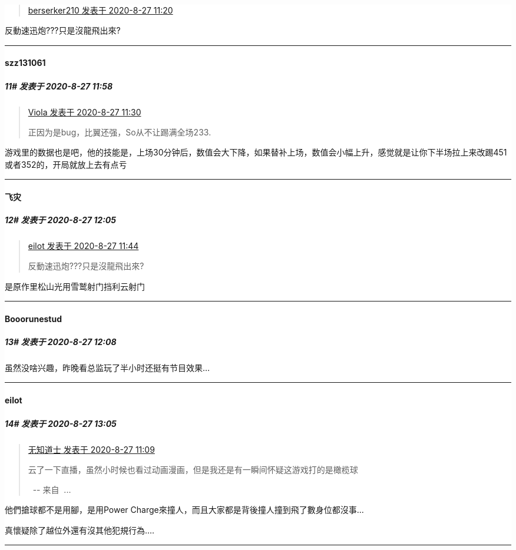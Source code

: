 
<blockquote><a href="httphttps://bbs.saraba1st.com/2b/forum.php?mod=redirect&amp;goto=findpost&amp;pid=48563530&amp;ptid=1956790" target="_blank">berserker210 发表于 2020-8-27 11:20</a></blockquote>
反動速迅炮???只是沒龍飛出來?


-----

####  szz131061  
##### 11#       发表于 2020-8-27 11:58


<blockquote><a href="httphttps://bbs.saraba1st.com/2b/forum.php?mod=redirect&amp;goto=findpost&amp;pid=48563649&amp;ptid=1956790" target="_blank">Viola 发表于 2020-8-27 11:30</a>

正因为是bug，比翼还强，So从不让踢满全场233.</blockquote>
游戏里的数据也是吧，他的技能是，上场30分钟后，数值会大下降，如果替补上场，数值会小幅上升，感觉就是让你下半场拉上来改踢451或者352的，开局就放上去有点亏


-----

####  飞灾  
##### 12#       发表于 2020-8-27 12:05


<blockquote><a href="httphttps://bbs.saraba1st.com/2b/forum.php?mod=redirect&amp;goto=findpost&amp;pid=48563789&amp;ptid=1956790" target="_blank">eilot 发表于 2020-8-27 11:44</a>

反動速迅炮???只是沒龍飛出來?</blockquote>
是原作里松山光用雪鹫射门挡利云射门


-----

####  Booorunestud  
##### 13#       发表于 2020-8-27 12:08


虽然没啥兴趣，昨晚看总监玩了半小时还挺有节目效果…


-----

####  eilot  
##### 14#       发表于 2020-8-27 13:05


<blockquote><a href="httphttps://bbs.saraba1st.com/2b/forum.php?mod=redirect&amp;goto=findpost&amp;pid=48563418&amp;ptid=1956790" target="_blank">无知道士 发表于 2020-8-27 11:09</a>

云了一下直播，虽然小时候也看过动画漫画，但是我还是有一瞬间怀疑这游戏打的是橄榄球


  -- 来自  ...</blockquote>
他們搶球都不是用腳，是用Power Charge來撞人，而且大家都是背後撞人撞到飛了數身位都沒事...

真懷疑除了越位外還有沒其他犯規行為....


-----
